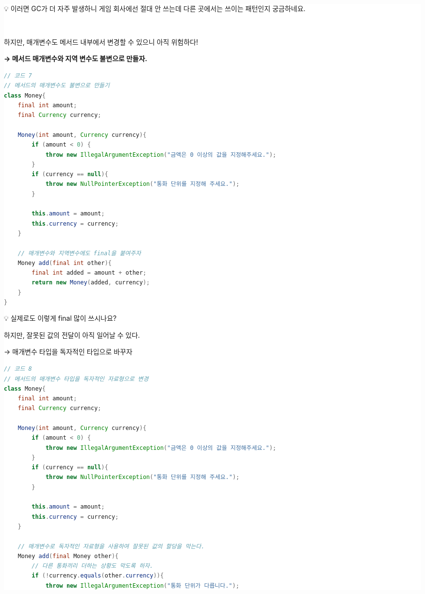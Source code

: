 
💡 이러면 GC가 더 자주 발생하니 게임 회사에선 절대 안 쓰는데 다른 곳에서는 쓰이는 패턴인지 궁금하네요.

<br>



하지만, 매개변수도 메서드 내부에서 변경할 수 있으니 아직 위험하다!

**→ 메서드 매개변수와 지역 변수도 불변으로 만들자.**

```java
// 코드 7
// 메서드의 매개변수도 불변으로 만들기
class Money{
	final int amount;
	final Currency currency;
	
	Money(int amount, Currency currency){
		if (amount < 0) {
			throw new IllegalArgumentException("금액은 0 이상의 값을 지정해주세요.");
		}
		if (currency == null){
			throw new NullPointerException("통화 단위를 지정해 주세요.");
		}
		
		this.amount = amount;
		this.currency = currency;
	}
	
	// 매개변수와 지역변수에도 final을 붙여주자
	Money add(final int other){
		final int added = amount + other;
		return new Money(added, currency);
	}
}
```


💡 실제로도 이렇게 final 많이 쓰시나요?


하지만, 잘못된 값의 전달이 아직 일어날 수 있다. 

→ 매개변수 타입을 독자적인 타입으로 바꾸자

```java
// 코드 8
// 메서드의 매개변수 타입을 독자적인 자료형으로 변경
class Money{
	final int amount;
	final Currency currency;
	
	Money(int amount, Currency currency){
		if (amount < 0) {
			throw new IllegalArgumentException("금액은 0 이상의 값을 지정해주세요.");
		}
		if (currency == null){
			throw new NullPointerException("통화 단위를 지정해 주세요.");
		}
		
		this.amount = amount;
		this.currency = currency;
	}
	
	// 매개변수로 독자적인 자료형을 사용하여 잘못된 값의 할당을 막는다.
	Money add(final Money other){
		// 다른 통화끼리 더하는 상황도 막도록 하자.
		if (!currency.equals(other.currency)){
			throw new IllegalArgumentException("통화 단위가 다릅니다.");
```